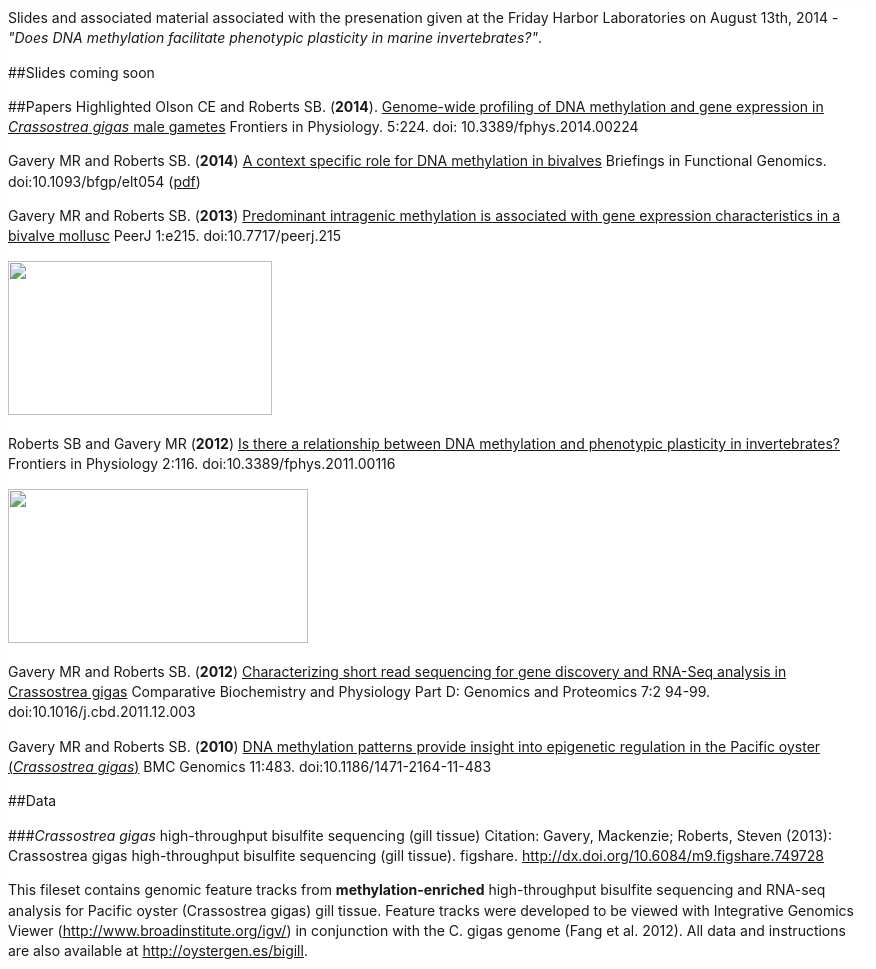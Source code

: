 Slides and associated material associated with the presenation given at the Friday Harbor Laboratories on August 13th, 2014 -
 _"Does DNA methylation facilitate phenotypic plasticity in marine invertebrates?"_. 

##Slides
coming soon




##Papers Highlighted
Olson CE and Roberts SB. (**2014**). [Genome-wide profiling of DNA methylation and gene expression in _Crassostrea gigas_ male gametes](http://journal.frontiersin.org/Journal/10.3389/fphys.2014.00224/abstract) Frontiers in Physiology. 5:224. doi: 10.3389/fphys.2014.00224

Gavery MR and Roberts SB. (**2014**) [A context specific role for DNA methylation in bivalves](http://bfg.oxfordjournals.org/content/early/2014/01/06/bfgp.elt054.short) Briefings in Functional Genomics. doi:10.1093/bfgp/elt054 ([pdf](http://eagle.fish.washington.edu/cnidarian/Briefings%20in%20Functional%20Genomics-2014-Gavery-217-22.pdf))

Gavery MR and Roberts SB. (**2013**) [Predominant intragenic methylation is associated with gene expression characteristics in a bivalve mollusc](https://peerj.com/articles/215/) PeerJ 1:e215. doi:10.7717/peerj.215


<a href="https://peerj.com/articles/215/"><img class="alignnone" title="align" alt="" src="https://dfzljdn9uc3pi.cloudfront.net/2013/215/1/fig-2-1x.jpg" width="264" height="154" /></p></a>


Roberts SB and Gavery MR (**2012**) [Is there a relationship between DNA methylation and phenotypic plasticity in invertebrates?](http://www.ncbi.nlm.nih.gov/pmc/articles/PMC3249382/?tool=pubmed) Frontiers in Physiology 2:116. doi:10.3389/fphys.2011.00116


<a href="http://www.ncbi.nlm.nih.gov/pmc/articles/PMC3249382/?tool=pubmed"><img class="aligncenter" title="merv" alt="" src="http://c431376.r76.cf2.rackcdn.com/19155/fphys-02-00116-HTML/image_m/fphys-02-00116-g002.jpg" width="300" height="154" /></a></p>


Gavery MR and Roberts SB. (**2012**) [Characterizing short read sequencing for gene discovery and RNA-Seq analysis in Crassostrea gigas](http://www.sciencedirect.com/science/article/pii/S1744117X11001018) Comparative Biochemistry and Physiology Part D: Genomics and Proteomics 7:2 94-99. doi:10.1016/j.cbd.2011.12.003

Gavery MR and Roberts SB. (**2010**) [DNA methylation patterns provide insight into epigenetic regulation in the Pacific oyster (_Crassostrea gigas_)](http://www.biomedcentral.com/1471-2164/11/483) BMC Genomics 11:483. doi:10.1186/1471-2164-11-483



##Data

###_Crassostrea gigas_ high-throughput bisulfite sequencing (gill tissue)
Citation: Gavery, Mackenzie; Roberts, Steven (2013): Crassostrea gigas high-throughput bisulfite sequencing (gill tissue). figshare. 
<http://dx.doi.org/10.6084/m9.figshare.749728>


This fileset contains genomic feature tracks from **methylation-enriched** high-throughput bisulfite sequencing and RNA-seq analysis for Pacific oyster (Crassostrea gigas) gill tissue. Feature tracks were developed to be viewed with Integrative Genomics Viewer (http://www.broadinstitute.org/igv/) in conjunction with the C. gigas genome (Fang et al. 2012). All data and instructions are also available at <http://oystergen.es/bigill>.
